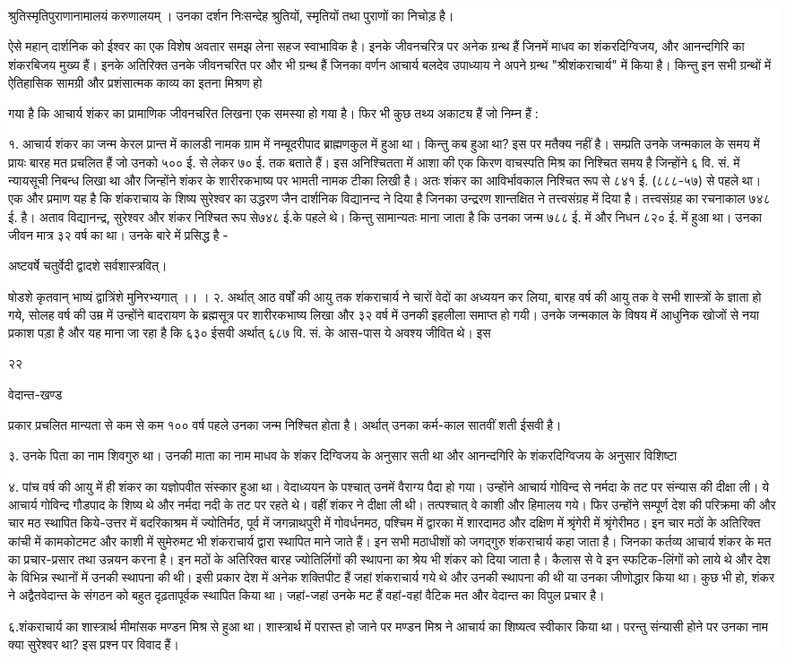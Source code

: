 श्रुतिस्मृतिपुराणानामालयं करुणालयम् । उनका दर्शन निःसन्देह श्रुतियों, स्मृतियों तथा पुराणों का निचोड़ है। 

ऐसे महान् दार्शनिक को ईश्वर का एक विशेष अवतार समझ लेना सहज स्वाभाविक है। इनके जीवनचरित्र पर अनेक ग्रन्थ हैं जिनमें माधव का शंकरदिग्विजय, और आनन्दगिरि का शंकरबिजय मुख्य हैं। इनके अतिरिक्त उनके जीवनचरित पर और भी ग्रन्थ हैं जिनका वर्णन आचार्य बलदेव उपाध्याय ने अपने ग्रन्थ "श्रीशंकराचार्य" में किया है। किन्तु इन सभी ग्रन्थों में ऐतिहासिक सामग्री और प्रशंसात्मक काव्य का इतना मिश्रण हो 

गया है कि आचार्य शंकर का प्रामाणिक जीवनचरित लिखना एक समस्या हो गया है। फिर भी कुछ तथ्य अकाट्य हैं जो निम्न हैं : 

१. आचार्य शंकर का जन्म केरल प्रान्त में कालडी नामक ग्राम में नम्बूदरीपाद ब्राह्मणकुल में हुआ था। किन्तु कब हुआ था? इस पर मतैक्य नहीं है। सम्प्रति उनके जन्मकाल के समय में प्रायः बारह मत प्रचलित हैं जो उनको ५०० ई. से लेकर ७० ई. तक बताते हैं। इस अनिश्चितता में आशा की एक किरण वाचस्पति मिश्र का निश्चित समय है जिन्होंने ६ वि. सं. में न्यायसूची निबन्ध लिखा था और जिन्होंने शंकर के शारीरकभाष्य पर भामती नामक टीका लिखी है। अतः शंकर का आविर्भावकाल निश्चित रूप से ८४१ ई. (८८८-५७) से पहले था। एक और प्रमाण यह है कि शंकराचाय के शिष्य सुरेश्वर का उद्धरण जैन दार्शनिक विद्यानन्द ने दिया है जिनका उन्द्ररण शान्तक्षित ने तत्त्वसंग्रह में दिया है। तत्त्वसंग्रह का रचनाकाल ७४८ ई. है। अताव विद्यानन्द्र, सुरेश्वर और शंकर निश्चित रूप से७४८ ई.के पहले थे। किन्तु सामान्यतः माना जाता है कि उनका जन्म ७८८ ई. में और निधन ८२० ई. में हुआ था। उनका जीवन मात्र ३२ वर्ष का था। उनके बारे में प्रसिद्ध है - 

अष्टवर्षे चतुर्वेदी द्वादशे सर्वशास्त्रवित्। 

षोडशे कृतवान् भाष्यं द्वात्रिंशे मुनिरभ्यगात् ।। । २. अर्थात् आठ वर्षों की आयु तक शंकराचार्य ने चारों वेदों का अध्ययन कर लिया, बारह वर्ष की आयु तक वे सभी शास्त्रों के ज्ञाता हो गये, सोलह वर्ष की उम्र में उन्होंने बादरायण के ब्रह्मसूत्र पर शारीरकभाष्य लिखा और ३२ वर्ष में उनकी इहलीला समाप्त हो गयी। उनके जन्मकाल के विषय में आधुनिक खोजों से नया प्रकाश पड़ा है और यह माना जा रहा है कि ६३० ईसवी अर्थात् ६८७ वि. सं. के आस-पास ये अवश्य जीवित थे। इस 

२२ 

वेदान्त-खण्ड 

प्रकार प्रचलित मान्यता से कम से कम १०० वर्ष पहले उनका जन्म निश्चित होता है। अर्थात् उनका कर्म-काल सातवीं शती ईसवी है। 

३. उनके पिता का नाम शिवगुरु था। उनकी माता का नाम माधव के शंकर दिग्विजय के अनुसार सती था और आनन्दगिरि के शंकरदिग्विजय के अनुसार विशिष्टा 

४. पांच वर्ष की आयु में ही शंकर का यज्ञोपवीत संस्कार हुआ था। वेदाध्ययन के पश्चात् उनमें वैराग्य पैदा हो गया। उन्होंने आचार्य गोविन्द से नर्मदा के तट पर संन्यास की दीक्षा ली। ये आचार्य गोविन्द गौडपाद के शिष्य थे और नर्मदा नदी के तट पर रहते थे। वहीं शंकर ने दीक्षा ली थी। तत्पश्चात् वे काशी और हिमालय गये। फिर उन्होंने सम्पूर्ण देश की परिक्रमा की और चार मठ स्थापित किये-उत्तर में बदरिकाश्रम में ज्योतिर्मठ, पूर्व में जगन्नाथपुरी में गोवर्धनमठ, पश्चिम में द्वारका में शारदामठ और दक्षिण में श्रृंगेरी में श्रृंगेरीमठ। इन चार मठों के अतिरिक्त कांची में कामकोटमट और काशी में सुमेरुमट भी शंकराचार्य द्वारा स्थापित माने जाते हैं। इन सभी मठाधीशों को जगद्गुरु शंकराचार्य कहा जाता है। जिनका कर्तव्य आचार्य शंकर के मत का प्रचार-प्रसार तथा उन्नयन करना है। इन मठों के अतिरिक्त बारह ज्योतिर्लिगों की स्थापना का श्रेय भी शंकर को दिया जाता है। कैलास से वे इन स्फटिक-लिंगों को लाये थे और देश के विभिन्न स्थानों में उनकी स्थापना की थी। इसी प्रकार देश में अनेक शक्तिपीट हैं जहां शंकराचार्य गये थे और उनकी स्थापना की थी या उनका जीणोद्धार किया था। कुछ भी हो, शंकर ने अद्वैतवेदान्त के संगठन को बहुत दृढ़तापूर्वक स्थापित किया था। जहां-जहां उनके मट हैं वहां-वहां वैटिक मत और वेदान्त का विपुल प्रचार है। 

६.शंकराचार्य का शास्त्रार्थ मीमांसक मण्डन मिश्र से हुआ था। शास्त्रार्थ में परास्त हो जाने पर मण्डन मिश्र ने आचार्य का शिष्यत्व स्वीकार किया था। परन्तु संन्यासी होने पर उनका नाम क्या सुरेश्वर था? इस प्रश्न पर विवाद हैं। 
